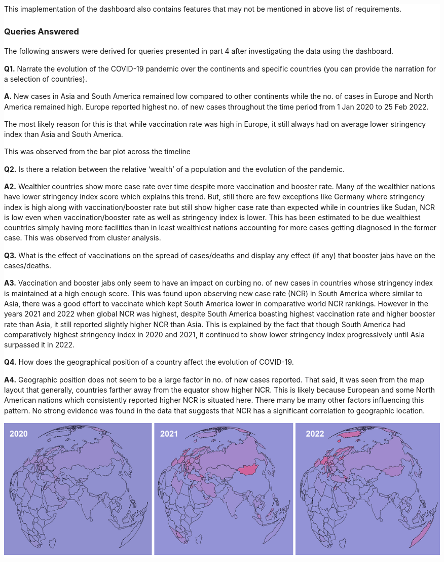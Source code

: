 This imaplementation of the dashboard also contains features that may not be mentioned in above list of requirements.

### Queries Answered

The following answers were derived for queries presented in part 4 after investigating the data using the dashboard.

**Q1.** Narrate the evolution of the COVID-19 pandemic over the continents and specific countries (you can provide the narration for a selection of countries).

**A.** New cases in Asia and South America remained low compared to other continents while the no. of cases in Europe and North America remained high. Europe reported highest no. of new cases throughout the time period from 1 Jan 2020 to 25 Feb 2022. 

The most likely reason for this is that while vaccination rate was high in Europe, it still always had on average lower stringency index than Asia and South America. 

This was observed from the bar plot across the timeline

**Q2.** Is there a relation between the relative ‘wealth’ of a population and the evolution of the pandemic.

**A2.** Wealthier countries show more case rate over time despite more vaccination and booster rate. Many of the wealthier nations have lower stringency index score which explains this trend. But, still there are few exceptions like Germany where stringency index is high along with vaccination/booster rate but still show higher case rate than expected while in countries like Sudan, NCR is low even when vaccination/booster rate as well as stringency index is lower. This has been estimated to be due wealthiest countries simply having more facilities than in least wealthiest nations accounting for more cases getting diagnosed in the former case. This was observed from cluster analysis.

**Q3.** What is the effect of vaccinations on the spread of cases/deaths and display any effect (if any) that booster jabs have on the cases/deaths.

**A3.** Vaccination and booster jabs only seem to have an impact on curbing no. of new cases in countries whose stringency index is maintained at a high enough score. This was found upon observing new case rate (NCR) in South America where similar to Asia, there was a good effort to vaccinate which kept South America lower in comparative world NCR rankings. However in the years 2021 and 2022 when global NCR was highest, despite South America boasting highest vaccination rate and higher booster rate than Asia, it still reported slightly higher NCR than Asia. This is explained by the fact that though South America had comparatively highest stringency index in 2020 and 2021, it continued to show lower stringency index progressively until Asia surpassed it in 2022.

**Q4.** How does the geographical position of a country affect the evolution of COVID-19.

**A4.** Geographic position does not seem to be a large factor in no. of new cases reported. That said, it was seen from the map layout that generally, countries farther away from the equator show higher NCR. This is likely because European and some North American nations which consistently reported higher NCR is situated here. There many be many other factors influencing this pattern. No strong evidence was found in the data that suggests that NCR has a significant correlation to  geographic location.

<p align="center" width="100%">
    <img src="images/map_timeline.png" width="100%">
</p>